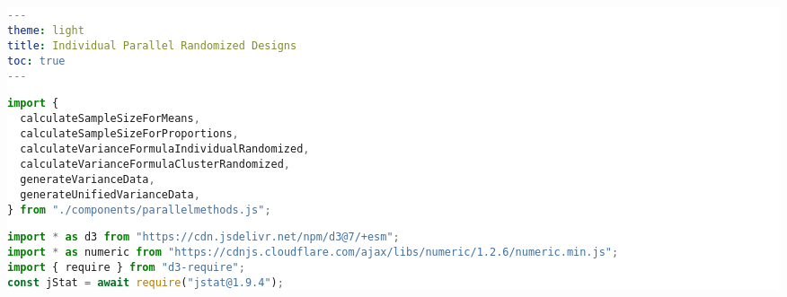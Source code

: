 ```yaml
---
theme: light
title: Individual Parallel Randomized Designs
toc: true
---
```


```js
import {
  calculateSampleSizeForMeans,
  calculateSampleSizeForProportions,
  calculateVarianceFormulaIndividualRandomized,
  calculateVarianceFormulaClusterRandomized,
  generateVarianceData,
  generateUnifiedVarianceData,
} from "./components/parallelmethods.js";
```

```js
import * as d3 from "https://cdn.jsdelivr.net/npm/d3@7/+esm";
import * as numeric from "https://cdnjs.cloudflare.com/ajax/libs/numeric/1.2.6/numeric.min.js";
import { require } from "d3-require";
const jStat = await require("jstat@1.9.4");
```

<style>
      body {
      font: 13.5px/1.5 var(--serif);
      margin: 0;
      max-width: 90%;
      }

      table {
          border-collapse: collapse;
          table-layout:fixed;
          width: 100%;
          height: 20%;
          font: 13.5px/1.5 var(--serif);

      }
      th {
          font: 13.5px/1.5 var(--serif);
          font-weight: bold;
          border-top: 1px solid black;
          border-bottom: 1px solid black;
    }
    tr:last-child td {
        /* font-weight: bold; */
        border-bottom: 1px solid black;
        /* background-color: lightyellow; */
    }
    /* tr:nth-last-child(2) {
        border-bottom: 1px dashed black;
    } */
    td, th {
        text-align: left;
        border-collapse: collapse;
        padding:2px;
        font-size:0.8em;
    }
